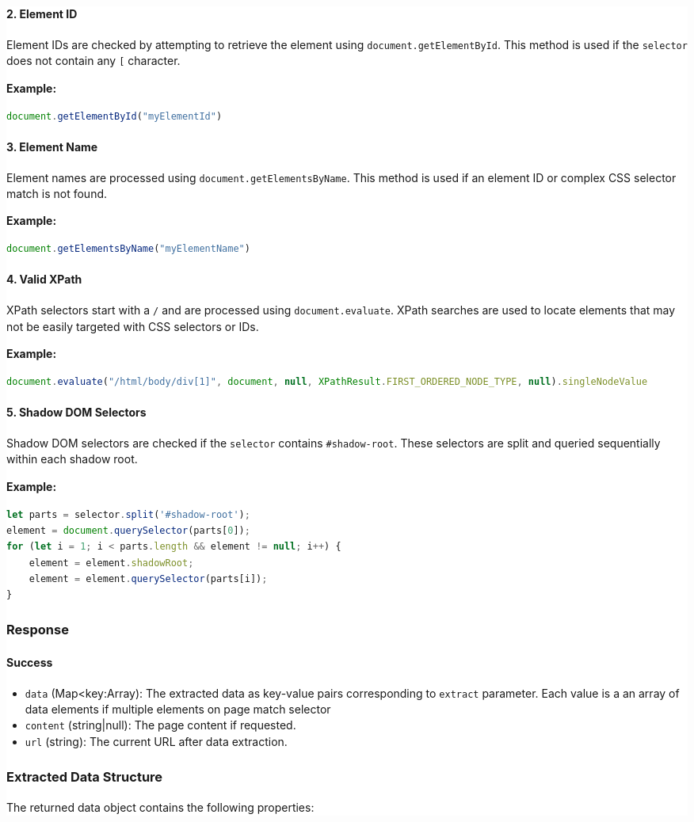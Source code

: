 #### 2. Element ID
Element IDs are checked by attempting to retrieve the element using `document.getElementById`. This method is used if the `selector` does not contain any `[` character.

**Example:**
```javascript
document.getElementById("myElementId")
```

#### 3. Element Name
Element names are processed using `document.getElementsByName`. This method is used if an element ID or complex CSS selector match is not found.

**Example:**
```javascript
document.getElementsByName("myElementName")
```

#### 4. Valid XPath
XPath selectors start with a `/` and are processed using `document.evaluate`. XPath searches are used to locate elements that may not be easily targeted with CSS selectors or IDs.

**Example:**
```javascript
document.evaluate("/html/body/div[1]", document, null, XPathResult.FIRST_ORDERED_NODE_TYPE, null).singleNodeValue
```

#### 5. Shadow DOM Selectors
Shadow DOM selectors are checked if the `selector` contains `#shadow-root`. These selectors are split and queried sequentially within each shadow root.

**Example:**
```javascript
let parts = selector.split('#shadow-root');
element = document.querySelector(parts[0]);
for (let i = 1; i < parts.length && element != null; i++) {
    element = element.shadowRoot;
    element = element.querySelector(parts[i]);
}
```

### Response

#### Success

- `data` (Map<key:Array<Extracted Data>): The extracted data as key-value pairs corresponding to `extract` parameter. Each value is a an array of data elements if multiple elements on page match selector
- `content` (string|null): The page content if requested.
- `url` (string): The current URL after data extraction.

###  Extracted Data Structure
The returned data object contains the following properties:
